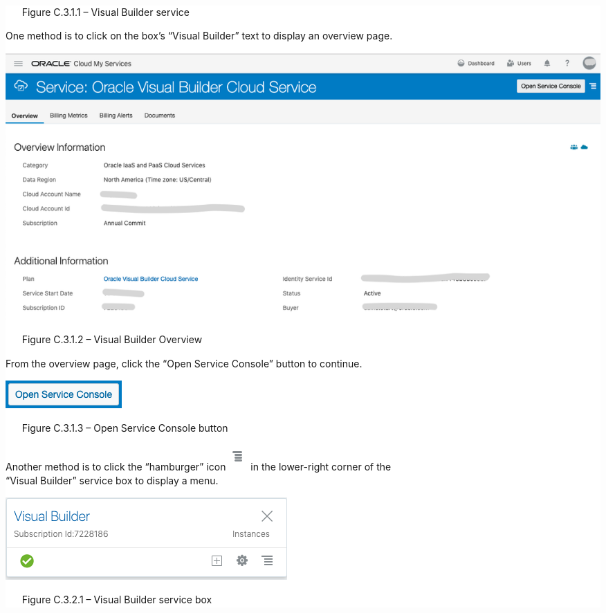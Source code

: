  &nbsp;&nbsp;&nbsp;&nbsp;&nbsp;&nbsp;Figure C.3.1.1 – Visual Builder service

One method is to click on the box’s “Visual Builder” text to display an
overview page.

![](./media/image_c_7.png)

&nbsp;&nbsp;&nbsp;&nbsp;&nbsp;&nbsp;Figure C.3.1.2 – Visual Builder Overview

From the overview page, click the “Open Service Console” button to
continue.

![](./media/image_c_8.png)

&nbsp;&nbsp;&nbsp;&nbsp;&nbsp;&nbsp;Figure C.3.1.3 – Open Service Console button

 Another method is to click the “hamburger” icon
 ![](./media/image_c_9.png) in the lower-right corner of the  
 “Visual Builder” service box to display a menu.

![](./media/image_c_3.png)

&nbsp;&nbsp;&nbsp;&nbsp;&nbsp;&nbsp;Figure C.3.2.1 – Visual Builder service box
